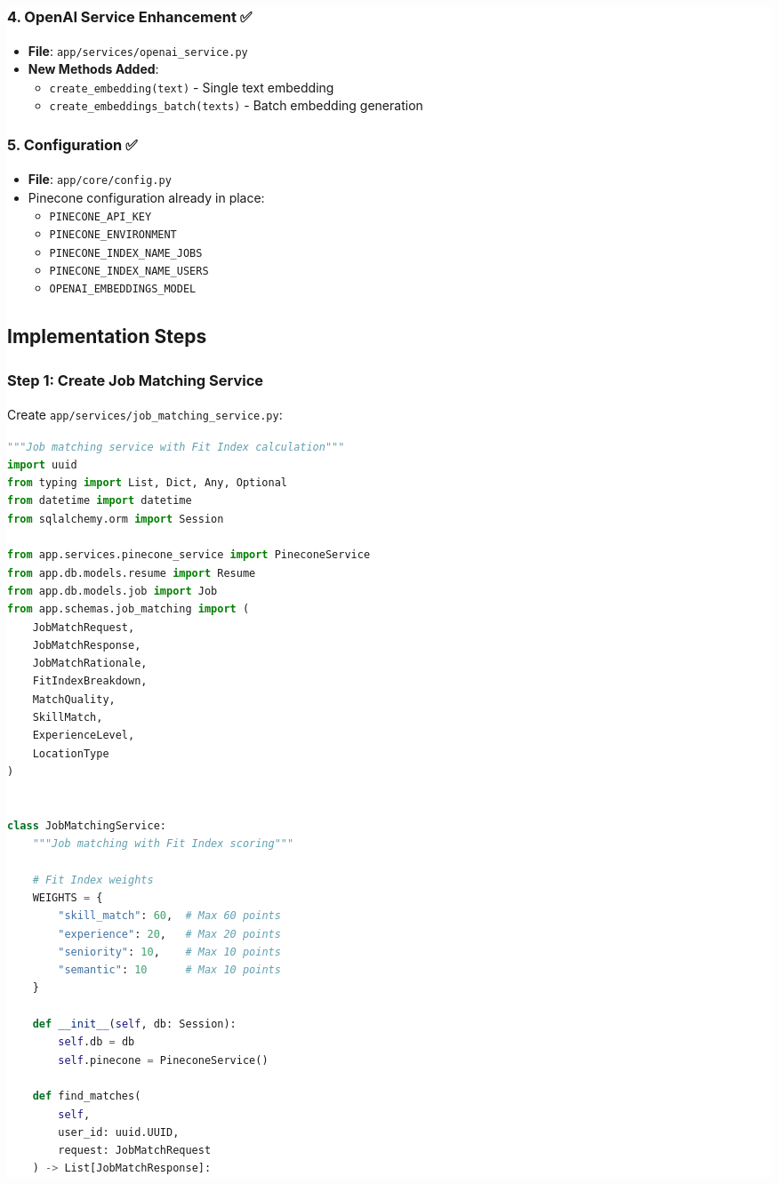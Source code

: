 ### 4. OpenAI Service Enhancement ✅
- **File**: `app/services/openai_service.py`
- **New Methods Added**:
  - `create_embedding(text)` - Single text embedding
  - `create_embeddings_batch(texts)` - Batch embedding generation

### 5. Configuration ✅
- **File**: `app/core/config.py`
- Pinecone configuration already in place:
  - `PINECONE_API_KEY`
  - `PINECONE_ENVIRONMENT`
  - `PINECONE_INDEX_NAME_JOBS`
  - `PINECONE_INDEX_NAME_USERS`
  - `OPENAI_EMBEDDINGS_MODEL`

## Implementation Steps

### Step 1: Create Job Matching Service
Create `app/services/job_matching_service.py`:

```python
"""Job matching service with Fit Index calculation"""
import uuid
from typing import List, Dict, Any, Optional
from datetime import datetime
from sqlalchemy.orm import Session

from app.services.pinecone_service import PineconeService
from app.db.models.resume import Resume
from app.db.models.job import Job
from app.schemas.job_matching import (
    JobMatchRequest,
    JobMatchResponse,
    JobMatchRationale,
    FitIndexBreakdown,
    MatchQuality,
    SkillMatch,
    ExperienceLevel,
    LocationType
)


class JobMatchingService:
    """Job matching with Fit Index scoring"""

    # Fit Index weights
    WEIGHTS = {
        "skill_match": 60,  # Max 60 points
        "experience": 20,   # Max 20 points
        "seniority": 10,    # Max 10 points
        "semantic": 10      # Max 10 points
    }

    def __init__(self, db: Session):
        self.db = db
        self.pinecone = PineconeService()

    def find_matches(
        self,
        user_id: uuid.UUID,
        request: JobMatchRequest
    ) -> List[JobMatchResponse]:
```